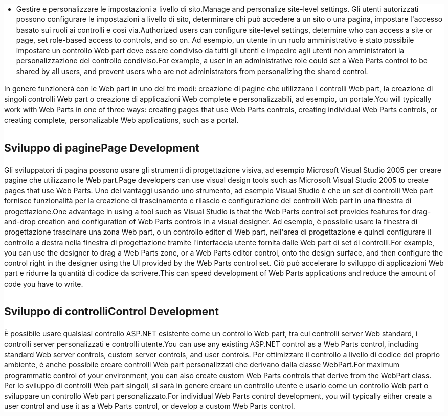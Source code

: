 - <span data-ttu-id="b7d48-387">Gestire e personalizzare le impostazioni a livello di sito.</span><span class="sxs-lookup"><span data-stu-id="b7d48-387">Manage and personalize site-level settings.</span></span> <span data-ttu-id="b7d48-388">Gli utenti autorizzati possono configurare le impostazioni a livello di sito, determinare chi può accedere a un sito o una pagina, impostare l'accesso basato sui ruoli ai controlli e così via.</span><span class="sxs-lookup"><span data-stu-id="b7d48-388">Authorized users can configure site-level settings, determine who can access a site or page, set role-based access to controls, and so on.</span></span> <span data-ttu-id="b7d48-389">Ad esempio, un utente in un ruolo amministrativo è stato possibile impostare un controllo Web part deve essere condiviso da tutti gli utenti e impedire agli utenti non amministratori la personalizzazione del controllo condiviso.</span><span class="sxs-lookup"><span data-stu-id="b7d48-389">For example, a user in an administrative role could set a Web Parts control to be shared by all users, and prevent users who are not administrators from personalizing the shared control.</span></span>

<span data-ttu-id="b7d48-390">In genere funzionerà con le Web part in uno dei tre modi: creazione di pagine che utilizzano i controlli Web part, la creazione di singoli controlli Web part o creazione di applicazioni Web complete e personalizzabili, ad esempio, un portale.</span><span class="sxs-lookup"><span data-stu-id="b7d48-390">You will typically work with Web Parts in one of three ways: creating pages that use Web Parts controls, creating individual Web Parts controls, or creating complete, personalizable Web applications, such as a portal.</span></span>

## <a name="page-development"></a><span data-ttu-id="b7d48-391">Sviluppo di pagine</span><span class="sxs-lookup"><span data-stu-id="b7d48-391">Page Development</span></span>

<span data-ttu-id="b7d48-392">Gli sviluppatori di pagina possono usare gli strumenti di progettazione visiva, ad esempio Microsoft Visual Studio 2005 per creare pagine che utilizzano le Web part.</span><span class="sxs-lookup"><span data-stu-id="b7d48-392">Page developers can use visual design tools such as Microsoft Visual Studio 2005 to create pages that use Web Parts.</span></span> <span data-ttu-id="b7d48-393">Uno dei vantaggi usando uno strumento, ad esempio Visual Studio è che un set di controlli Web part fornisce funzionalità per la creazione di trascinamento e rilascio e configurazione dei controlli Web part in una finestra di progettazione.</span><span class="sxs-lookup"><span data-stu-id="b7d48-393">One advantage in using a tool such as Visual Studio is that the Web Parts control set provides features for drag-and-drop creation and configuration of Web Parts controls in a visual designer.</span></span> <span data-ttu-id="b7d48-394">Ad esempio, è possibile usare la finestra di progettazione trascinare una zona Web part, o un controllo editor di Web part, nell'area di progettazione e quindi configurare il controllo a destra nella finestra di progettazione tramite l'interfaccia utente fornita dalle Web part di set di controlli.</span><span class="sxs-lookup"><span data-stu-id="b7d48-394">For example, you can use the designer to drag a Web Parts zone, or a Web Parts editor control, onto the design surface, and then configure the control right in the designer using the UI provided by the Web Parts control set.</span></span> <span data-ttu-id="b7d48-395">Ciò può accelerare lo sviluppo di applicazioni Web part e ridurre la quantità di codice da scrivere.</span><span class="sxs-lookup"><span data-stu-id="b7d48-395">This can speed development of Web Parts applications and reduce the amount of code you have to write.</span></span>

## <a name="control-development"></a><span data-ttu-id="b7d48-396">Sviluppo di controlli</span><span class="sxs-lookup"><span data-stu-id="b7d48-396">Control Development</span></span>

<span data-ttu-id="b7d48-397">È possibile usare qualsiasi controllo ASP.NET esistente come un controllo Web part, tra cui controlli server Web standard, i controlli server personalizzati e controlli utente.</span><span class="sxs-lookup"><span data-stu-id="b7d48-397">You can use any existing ASP.NET control as a Web Parts control, including standard Web server controls, custom server controls, and user controls.</span></span> <span data-ttu-id="b7d48-398">Per ottimizzare il controllo a livello di codice del proprio ambiente, è anche possibile creare controlli Web part personalizzati che derivano dalla classe WebPart.</span><span class="sxs-lookup"><span data-stu-id="b7d48-398">For maximum programmatic control of your environment, you can also create custom Web Parts controls that derive from the WebPart class.</span></span> <span data-ttu-id="b7d48-399">Per lo sviluppo di controlli Web part singoli, si sarà in genere creare un controllo utente e usarlo come un controllo Web part o sviluppare un controllo Web part personalizzato.</span><span class="sxs-lookup"><span data-stu-id="b7d48-399">For individual Web Parts control development, you will typically either create a user control and use it as a Web Parts control, or develop a custom Web Parts control.</span></span>
